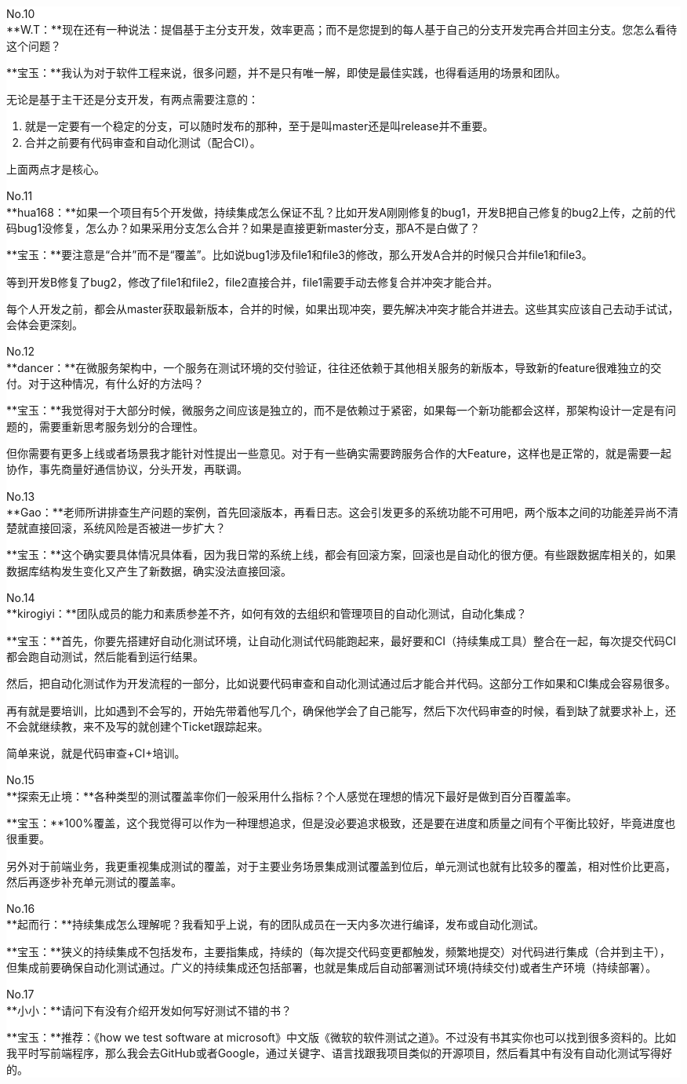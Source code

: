 No.10  
**W.T：**现在还有一种说法：提倡基于主分支开发，效率更高；而不是您提到的每人基于自己的分支开发完再合并回主分支。您怎么看待这个问题？

**宝玉：**我认为对于软件工程来说，很多问题，并不是只有唯一解，即使是最佳实践，也得看适用的场景和团队。

无论是基于主干还是分支开发，有两点需要注意的：

1. 就是一定要有一个稳定的分支，可以随时发布的那种，至于是叫master还是叫release并不重要。
2. 合并之前要有代码审查和自动化测试（配合CI）。

上面两点才是核心。

No.11  
**hua168：**如果一个项目有5个开发做，持续集成怎么保证不乱？比如开发A刚刚修复的bug1，开发B把自己修复的bug2上传，之前的代码bug1没修复，怎么办？如果采用分支怎么合并？如果是直接更新master分支，那A不是白做了？

**宝玉：**要注意是“合并”而不是“覆盖”。比如说bug1涉及file1和file3的修改，那么开发A合并的时候只合并file1和file3。

等到开发B修复了bug2，修改了file1和file2，file2直接合并，file1需要手动去修复合并冲突才能合并。

每个人开发之前，都会从master获取最新版本，合并的时候，如果出现冲突，要先解决冲突才能合并进去。这些其实应该自己去动手试试，会体会更深刻。

No.12  
**dancer：**在微服务架构中，一个服务在测试环境的交付验证，往往还依赖于其他相关服务的新版本，导致新的feature很难独立的交付。对于这种情况，有什么好的方法吗？

**宝玉：**我觉得对于大部分时候，微服务之间应该是独立的，而不是依赖过于紧密，如果每一个新功能都会这样，那架构设计一定是有问题的，需要重新思考服务划分的合理性。

但你需要有更多上线或者场景我才能针对性提出一些意见。对于有一些确实需要跨服务合作的大Feature，这样也是正常的，就是需要一起协作，事先商量好通信协议，分头开发，再联调。

No.13  
**Gao：**老师所讲排查生产问题的案例，首先回滚版本，再看日志。这会引发更多的系统功能不可用吧，两个版本之间的功能差异尚不清楚就直接回滚，系统风险是否被进一步扩大？

**宝玉：**这个确实要具体情况具体看，因为我日常的系统上线，都会有回滚方案，回滚也是自动化的很方便。有些跟数据库相关的，如果数据库结构发生变化又产生了新数据，确实没法直接回滚。

No.14  
**kirogiyi：**团队成员的能力和素质参差不齐，如何有效的去组织和管理项目的自动化测试，自动化集成？

**宝玉：**首先，你要先搭建好自动化测试环境，让自动化测试代码能跑起来，最好要和CI（持续集成工具）整合在一起，每次提交代码CI都会跑自动测试，然后能看到运行结果。

然后，把自动化测试作为开发流程的一部分，比如说要代码审查和自动化测试通过后才能合并代码。这部分工作如果和CI集成会容易很多。

再有就是要培训，比如遇到不会写的，开始先带着他写几个，确保他学会了自己能写，然后下次代码审查的时候，看到缺了就要求补上，还不会就继续教，来不及写的就创建个Ticket跟踪起来。

简单来说，就是代码审查+CI+培训。

No.15  
**探索无止境：**各种类型的测试覆盖率你们一般采用什么指标？个人感觉在理想的情况下最好是做到百分百覆盖率。

**宝玉：**100%覆盖，这个我觉得可以作为一种理想追求，但是没必要追求极致，还是要在进度和质量之间有个平衡比较好，毕竟进度也很重要。

另外对于前端业务，我更重视集成测试的覆盖，对于主要业务场景集成测试覆盖到位后，单元测试也就有比较多的覆盖，相对性价比更高，然后再逐步补充单元测试的覆盖率。

No.16  
**起而行：**持续集成怎么理解呢？我看知乎上说，有的团队成员在一天内多次进行编译，发布或自动化测试。

**宝玉：**狭义的持续集成不包括发布，主要指集成，持续的（每次提交代码变更都触发，频繁地提交）对代码进行集成（合并到主干），但集成前要确保自动化测试通过。广义的持续集成还包括部署，也就是集成后自动部署测试环境(持续交付)或者生产环境（持续部署）。

No.17  
**小小：**请问下有没有介绍开发如何写好测试不错的书？

**宝玉：**推荐：《how we test software at microsoft》中文版《微软的软件测试之道》。不过没有书其实你也可以找到很多资料的。比如我平时写前端程序，那么我会去GitHub或者Google，通过关键字、语言找跟我项目类似的开源项目，然后看其中有没有自动化测试写得好的。
